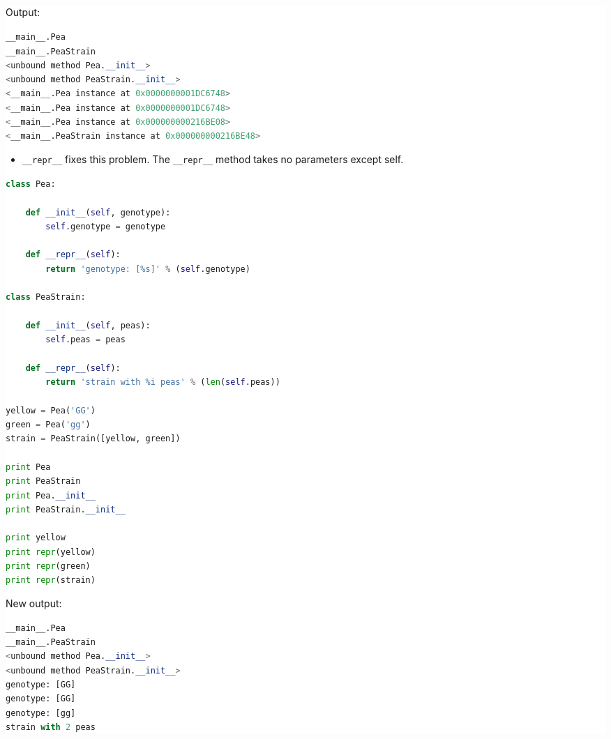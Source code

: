 Output:

```python
__main__.Pea
__main__.PeaStrain
<unbound method Pea.__init__>
<unbound method PeaStrain.__init__>
<__main__.Pea instance at 0x0000000001DC6748>
<__main__.Pea instance at 0x0000000001DC6748>
<__main__.Pea instance at 0x000000000216BE08>
<__main__.PeaStrain instance at 0x000000000216BE48>
```

- `__repr__` fixes this problem. The `__repr__` method takes no parameters except self.

```python
class Pea:

    def __init__(self, genotype):
        self.genotype = genotype

    def __repr__(self):
        return 'genotype: [%s]' % (self.genotype)

class PeaStrain:

    def __init__(self, peas):
        self.peas = peas

    def __repr__(self):
        return 'strain with %i peas' % (len(self.peas))

yellow = Pea('GG')
green = Pea('gg')
strain = PeaStrain([yellow, green])

print Pea
print PeaStrain
print Pea.__init__
print PeaStrain.__init__

print yellow
print repr(yellow)
print repr(green)
print repr(strain)
```

New output:

```python
__main__.Pea
__main__.PeaStrain
<unbound method Pea.__init__>
<unbound method PeaStrain.__init__>
genotype: [GG]
genotype: [GG]
genotype: [gg]
strain with 2 peas
```
